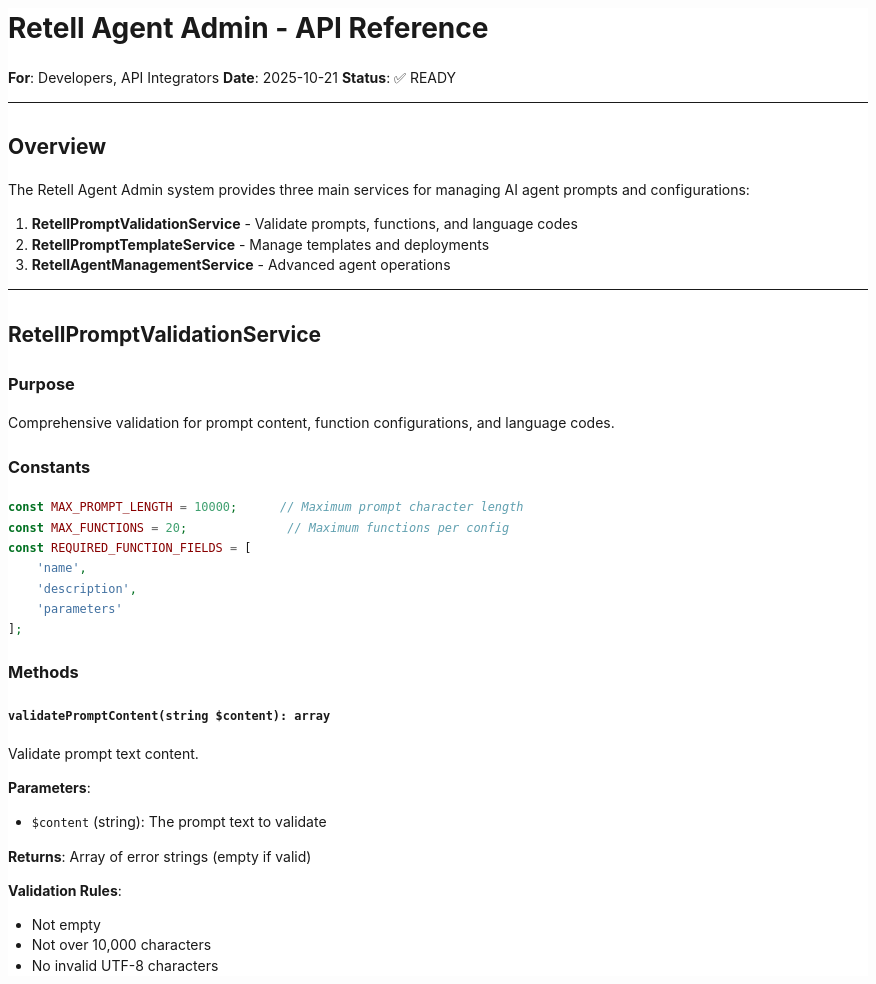 # Retell Agent Admin - API Reference

**For**: Developers, API Integrators
**Date**: 2025-10-21
**Status**: ✅ READY

---

## Overview

The Retell Agent Admin system provides three main services for managing AI agent prompts and configurations:

1. **RetellPromptValidationService** - Validate prompts, functions, and language codes
2. **RetellPromptTemplateService** - Manage templates and deployments
3. **RetellAgentManagementService** - Advanced agent operations

---

## RetellPromptValidationService

### Purpose
Comprehensive validation for prompt content, function configurations, and language codes.

### Constants

```php
const MAX_PROMPT_LENGTH = 10000;      // Maximum prompt character length
const MAX_FUNCTIONS = 20;              // Maximum functions per config
const REQUIRED_FUNCTION_FIELDS = [
    'name',
    'description',
    'parameters'
];
```

### Methods

#### `validatePromptContent(string $content): array`

Validate prompt text content.

**Parameters**:
- `$content` (string): The prompt text to validate

**Returns**: Array of error strings (empty if valid)

**Validation Rules**:
- Not empty
- Not over 10,000 characters
- No invalid UTF-8 characters
